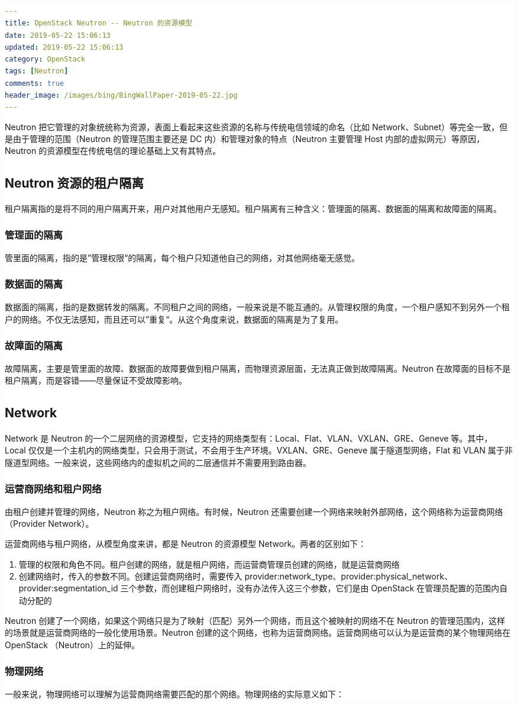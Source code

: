 ```yaml
---
title: OpenStack Neutron -- Neutron 的资源模型
date: 2019-05-22 15:06:13
updated: 2019-05-22 15:06:13
category: OpenStack
tags: [Neutron]
comments: true
header_image: /images/bing/BingWallPaper-2019-05-22.jpg
---
```


Neutron 把它管理的对象统统称为资源，表面上看起来这些资源的名称与传统电信领域的命名（比如 Network、Subnet）等完全一致，但是由于管理的范围（Neutron 的管理范围主要还是 DC 内）和管理对象的特点（Neutron 主要管理 Host 内部的虚拟网元）等原因，Neutron 的资源模型在传统电信的理论基础上又有其特点。


## Neutron 资源的租户隔离

租户隔离指的是将不同的用户隔离开来，用户对其他用户无感知。租户隔离有三种含义：管理面的隔离、数据面的隔离和故障面的隔离。

### 管理面的隔离

管里面的隔离，指的是”管理权限“的隔离，每个租户只知道他自己的网络，对其他网络毫无感觉。

### 数据面的隔离

数据面的隔离，指的是数据转发的隔离。不同租户之间的网络，一般来说是不能互通的。从管理权限的角度，一个租户感知不到另外一个租户的网络。不仅无法感知，而且还可以”重复“。从这个角度来说，数据面的隔离是为了复用。

### 故障面的隔离

故障隔离，主要是管里面的故障、数据面的故障要做到租户隔离，而物理资源层面，无法真正做到故障隔离。Neutron 在故障面的目标不是租户隔离，而是容错——尽量保证不受故障影响。

## Network

Network 是 Neutron 的一个二层网络的资源模型，它支持的网络类型有：Local、Flat、VLAN、VXLAN、GRE、Geneve 等。其中，Local 仅仅是一个主机内的网络类型，只会用于测试，不会用于生产环境。VXLAN、GRE、Geneve 属于隧道型网络，Flat 和 VLAN 属于非隧道型网络。一般来说，这些网络内的虚拟机之间的二层通信并不需要用到路由器。

### 运营商网络和租户网络

由租户创建并管理的网络，Neutron 称之为租户网络。有时候，Neutron 还需要创建一个网络来映射外部网络，这个网络称为运营商网络（Provider Network）。

运营商网络与租户网络，从模型角度来讲，都是 Neutron 的资源模型 Network。两者的区别如下：

1. 管理的权限和角色不同。租户创建的网络，就是租户网络，而运营商管理员创建的网络，就是运营商网络
2. 创建网络时，传入的参数不同。创建运营商网络时，需要传入 provider:network_type、provider:physical_network、provider:segmentation_id 三个参数，而创建租户网络时，没有办法传入这三个参数，它们是由 OpenStack 在管理员配置的范围内自动分配的

Neutron 创建了一个网络，如果这个网络只是为了映射（匹配）另外一个网络，而且这个被映射的网络不在 Neutron 的管理范围内，这样的场景就是运营商网络的一般化使用场景。Neutron 创建的这个网络，也称为运营商网络。运营商网络可以认为是运营商的某个物理网络在 OpenStack （Neutron）上的延伸。

### 物理网络

一般来说，物理网络可以理解为运营商网络需要匹配的那个网络。物理网络的实际意义如下：
